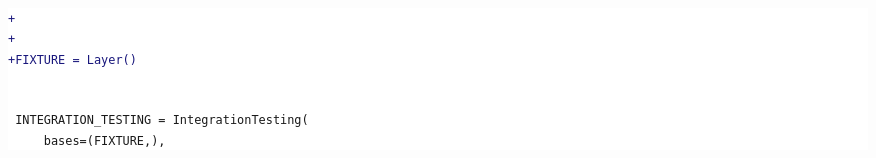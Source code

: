 ```diff
+
+
+FIXTURE = Layer()
 
 
 INTEGRATION_TESTING = IntegrationTesting(
     bases=(FIXTURE,),
